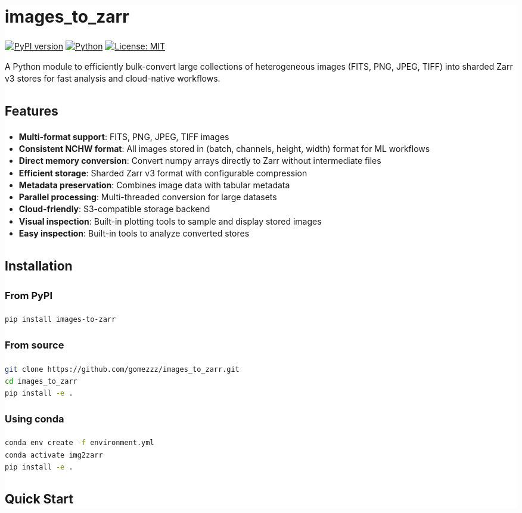 # images_to_zarr

[![PyPI version](https://badge.fury.io/py/images-to-zarr.svg)](https://badge.fury.io/py/images-to-zarr)
[![Python](https://img.shields.io/pypi/pyversions/images-to-zarr.svg)](https://pypi.org/project/images-to-zarr/)
[![License: MIT](https://img.shields.io/badge/License-MIT-yellow.svg)](https://opensource.org/licenses/MIT)

A Python module to efficiently bulk-convert large collections of heterogeneous images (FITS, PNG, JPEG, TIFF) into sharded Zarr v3 stores for fast analysis and cloud-native workflows.

## Features

- **Multi-format support**: FITS, PNG, JPEG, TIFF images
- **Consistent NCHW format**: All images stored in (batch, channels, height, width) format for ML workflows
- **Direct memory conversion**: Convert numpy arrays directly to Zarr without intermediate files
- **Efficient storage**: Sharded Zarr v3 format with configurable compression
- **Metadata preservation**: Combines image data with tabular metadata
- **Parallel processing**: Multi-threaded conversion for large datasets
- **Cloud-friendly**: S3-compatible storage backend
- **Visual inspection**: Built-in plotting tools to sample and display stored images
- **Easy inspection**: Built-in tools to analyze converted stores

## Installation

### From PyPI

```bash
pip install images-to-zarr
```

### From source

```bash
git clone https://github.com/gomezzz/images_to_zarr.git
cd images_to_zarr
pip install -e .
```

### Using conda

```bash
conda env create -f environment.yml
conda activate img2zarr
pip install -e .
```

## Quick Start
